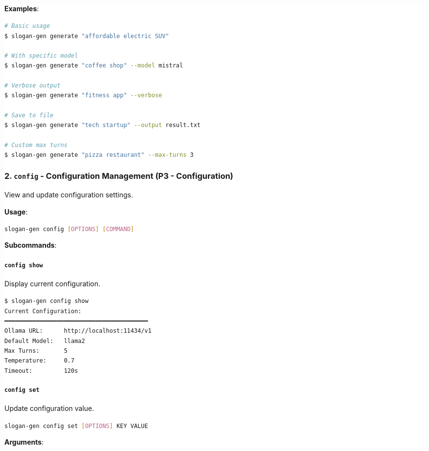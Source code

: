 **Examples**:

```bash
# Basic usage
$ slogan-gen generate "affordable electric SUV"

# With specific model
$ slogan-gen generate "coffee shop" --model mistral

# Verbose output
$ slogan-gen generate "fitness app" --verbose

# Save to file
$ slogan-gen generate "tech startup" --output result.txt

# Custom max turns
$ slogan-gen generate "pizza restaurant" --max-turns 3
```

### 2. `config` - Configuration Management (P3 - Configuration)

View and update configuration settings.

**Usage**:

```bash
slogan-gen config [OPTIONS] [COMMAND]
```

**Subcommands**:

#### `config show`

Display current configuration.

```bash
$ slogan-gen config show
Current Configuration:
━━━━━━━━━━━━━━━━━━━━━━━━━━━━━━━━━━━━━━━━━
Ollama URL:      http://localhost:11434/v1
Default Model:   llama2
Max Turns:       5
Temperature:     0.7
Timeout:         120s
```

#### `config set`

Update configuration value.

```bash
slogan-gen config set [OPTIONS] KEY VALUE
```

**Arguments**:
